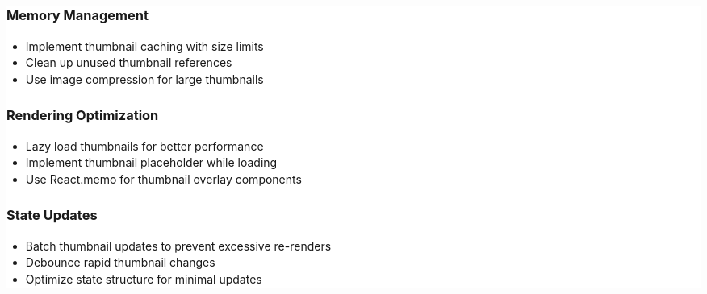 ### Memory Management
- Implement thumbnail caching with size limits
- Clean up unused thumbnail references
- Use image compression for large thumbnails

### Rendering Optimization
- Lazy load thumbnails for better performance
- Implement thumbnail placeholder while loading
- Use React.memo for thumbnail overlay components

### State Updates
- Batch thumbnail updates to prevent excessive re-renders
- Debounce rapid thumbnail changes
- Optimize state structure for minimal updates
